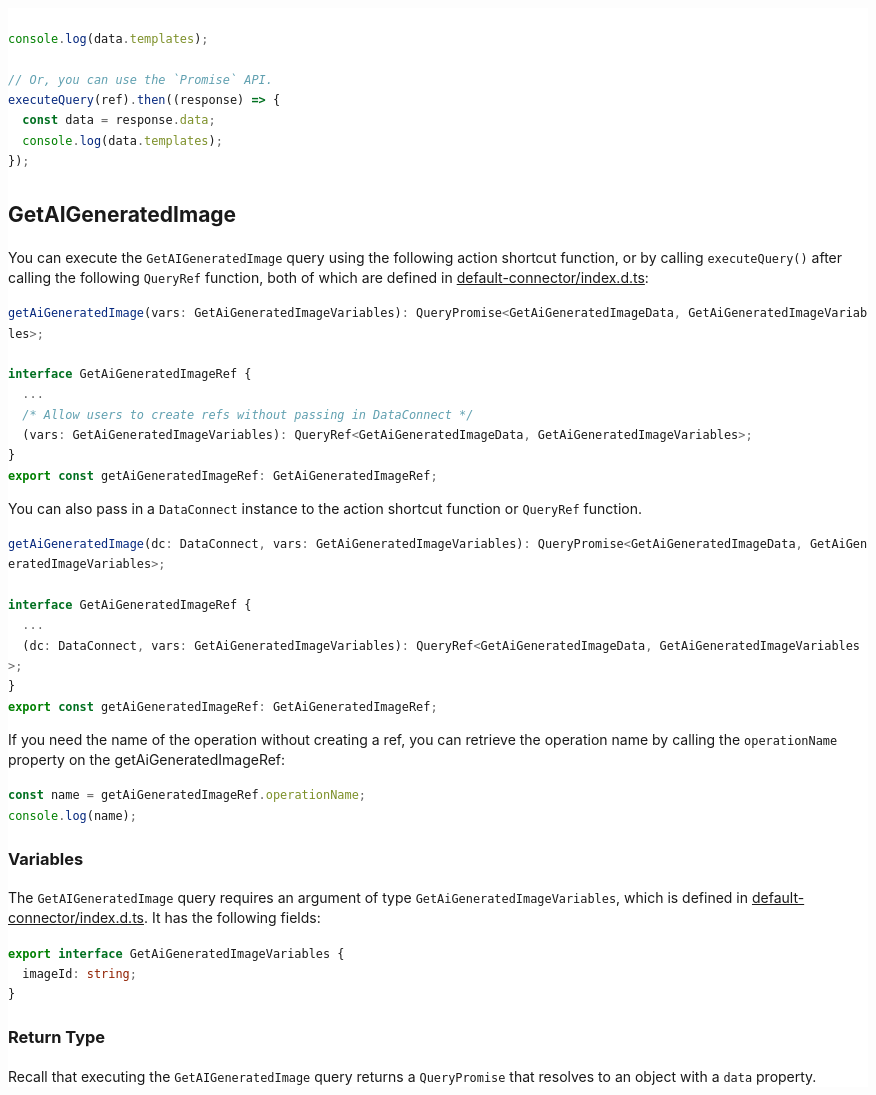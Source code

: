```typescript

console.log(data.templates);

// Or, you can use the `Promise` API.
executeQuery(ref).then((response) => {
  const data = response.data;
  console.log(data.templates);
});
```

## GetAIGeneratedImage
You can execute the `GetAIGeneratedImage` query using the following action shortcut function, or by calling `executeQuery()` after calling the following `QueryRef` function, both of which are defined in [default-connector/index.d.ts](./index.d.ts):
```typescript
getAiGeneratedImage(vars: GetAiGeneratedImageVariables): QueryPromise<GetAiGeneratedImageData, GetAiGeneratedImageVariables>;

interface GetAiGeneratedImageRef {
  ...
  /* Allow users to create refs without passing in DataConnect */
  (vars: GetAiGeneratedImageVariables): QueryRef<GetAiGeneratedImageData, GetAiGeneratedImageVariables>;
}
export const getAiGeneratedImageRef: GetAiGeneratedImageRef;
```
You can also pass in a `DataConnect` instance to the action shortcut function or `QueryRef` function.
```typescript
getAiGeneratedImage(dc: DataConnect, vars: GetAiGeneratedImageVariables): QueryPromise<GetAiGeneratedImageData, GetAiGeneratedImageVariables>;

interface GetAiGeneratedImageRef {
  ...
  (dc: DataConnect, vars: GetAiGeneratedImageVariables): QueryRef<GetAiGeneratedImageData, GetAiGeneratedImageVariables>;
}
export const getAiGeneratedImageRef: GetAiGeneratedImageRef;
```

If you need the name of the operation without creating a ref, you can retrieve the operation name by calling the `operationName` property on the getAiGeneratedImageRef:
```typescript
const name = getAiGeneratedImageRef.operationName;
console.log(name);
```

### Variables
The `GetAIGeneratedImage` query requires an argument of type `GetAiGeneratedImageVariables`, which is defined in [default-connector/index.d.ts](./index.d.ts). It has the following fields:

```typescript
export interface GetAiGeneratedImageVariables {
  imageId: string;
}
```
### Return Type
Recall that executing the `GetAIGeneratedImage` query returns a `QueryPromise` that resolves to an object with a `data` property.
